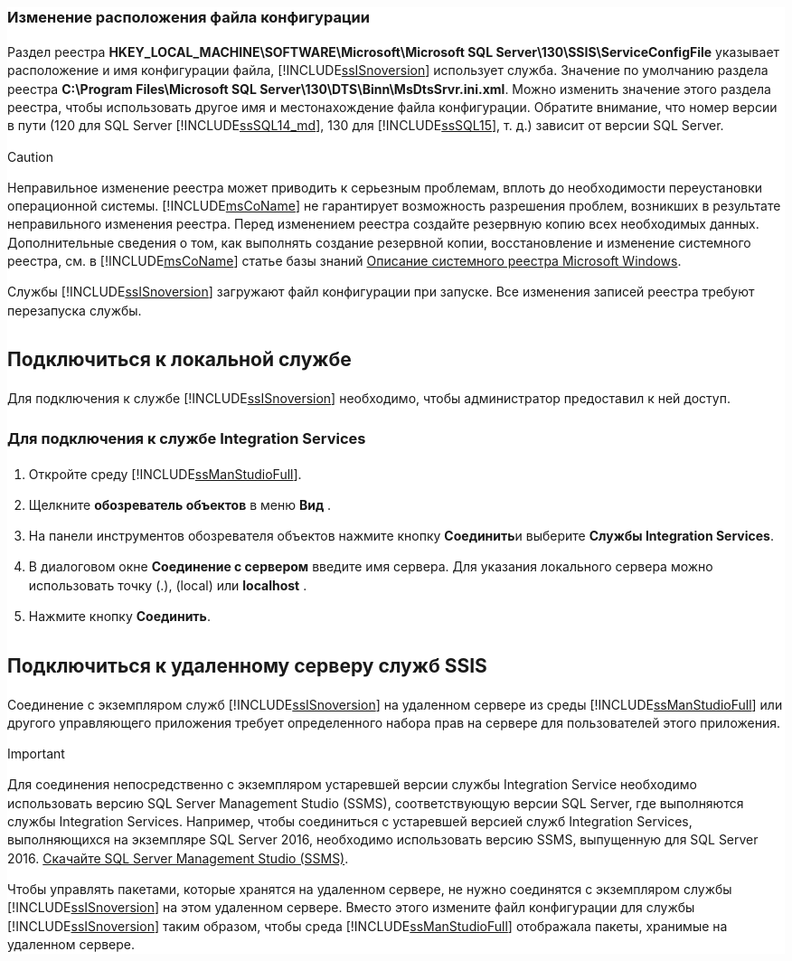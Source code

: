 ### <a name="modify-the-configuration-file-location"></a>Изменение расположения файла конфигурации  
 Раздел реестра **HKEY_LOCAL_MACHINE\SOFTWARE\Microsoft\Microsoft SQL Server\130\SSIS\ServiceConfigFile** указывает расположение и имя конфигурации файла, [!INCLUDE[ssISnoversion](../../includes/ssisnoversion-md.md)] использует служба. Значение по умолчанию раздела реестра **C:\Program Files\Microsoft SQL Server\130\DTS\Binn\MsDtsSrvr.ini.xml**. Можно изменить значение этого раздела реестра, чтобы использовать другое имя и местонахождение файла конфигурации. Обратите внимание, что номер версии в пути (120 для SQL Server [!INCLUDE[ssSQL14_md](../../includes/sssql14-md.md)], 130 для [!INCLUDE[ssSQL15](../../includes/sssql15-md.md)], т. д.) зависит от версии SQL Server.
  
> [!CAUTION]  
>  Неправильное изменение реестра может приводить к серьезным проблемам, вплоть до необходимости переустановки операционной системы. [!INCLUDE[msCoName](../../includes/msconame-md.md)] не гарантирует возможность разрешения проблем, возникших в результате неправильного изменения реестра. Перед изменением реестра создайте резервную копию всех необходимых данных. Дополнительные сведения о том, как выполнять создание резервной копии, восстановление и изменение системного реестра, см. в [!INCLUDE[msCoName](../../includes/msconame-md.md)] статье базы знаний [Описание системного реестра Microsoft Windows](http://support.microsoft.com/kb/256986).  
  
 Службы [!INCLUDE[ssISnoversion](../../includes/ssisnoversion-md.md)] загружают файл конфигурации при запуске. Все изменения записей реестра требуют перезапуска службы.  

## <a name="connect-to-the-local-service"></a>Подключиться к локальной службе
  Для подключения к службе [!INCLUDE[ssISnoversion](../../includes/ssisnoversion-md.md)] необходимо, чтобы администратор предоставил к ней доступ. 
  
### <a name="to-connect-to-the-integration-services-service"></a>Для подключения к службе Integration Services  
  
1.  Откройте среду [!INCLUDE[ssManStudioFull](../../includes/ssmanstudiofull-md.md)].  
  
2.  Щелкните **обозреватель объектов** в меню **Вид** .  
  
3.  На панели инструментов обозревателя объектов нажмите кнопку **Соединить**и выберите **Службы Integration Services**.  
  
4.  В диалоговом окне **Соединение с сервером** введите имя сервера. Для указания локального сервера можно использовать точку (.), (local) или **localhost** .  
  
5.  Нажмите кнопку **Соединить**.  

## <a name="connect-to-a-remote-ssis-server"></a>Подключиться к удаленному серверу служб SSIS
  
 Соединение с экземпляром служб [!INCLUDE[ssISnoversion](../../includes/ssisnoversion-md.md)] на удаленном сервере из среды [!INCLUDE[ssManStudioFull](../../includes/ssmanstudiofull-md.md)] или другого управляющего приложения требует определенного набора прав на сервере для пользователей этого приложения.  
  
> [!IMPORTANT]
> Для соединения непосредственно с экземпляром устаревшей версии службы Integration Service необходимо использовать версию SQL Server Management Studio (SSMS), соответствующую версии SQL Server, где выполняются службы Integration Services. Например, чтобы соединиться с устаревшей версией служб Integration Services, выполняющихся на экземпляре SQL Server 2016, необходимо использовать версию SSMS, выпущенную для SQL Server 2016. [Скачайте SQL Server Management Studio (SSMS)](../../ssms/download-sql-server-management-studio-ssms.md).
>
>  Чтобы управлять пакетами, которые хранятся на удаленном сервере, не нужно соединятся с экземпляром службы [!INCLUDE[ssISnoversion](../../includes/ssisnoversion-md.md)] на этом удаленном сервере. Вместо этого измените файл конфигурации для службы [!INCLUDE[ssISnoversion](../../includes/ssisnoversion-md.md)] таким образом, чтобы среда [!INCLUDE[ssManStudioFull](../../includes/ssmanstudiofull-md.md)] отображала пакеты, хранимые на удаленном сервере.
  